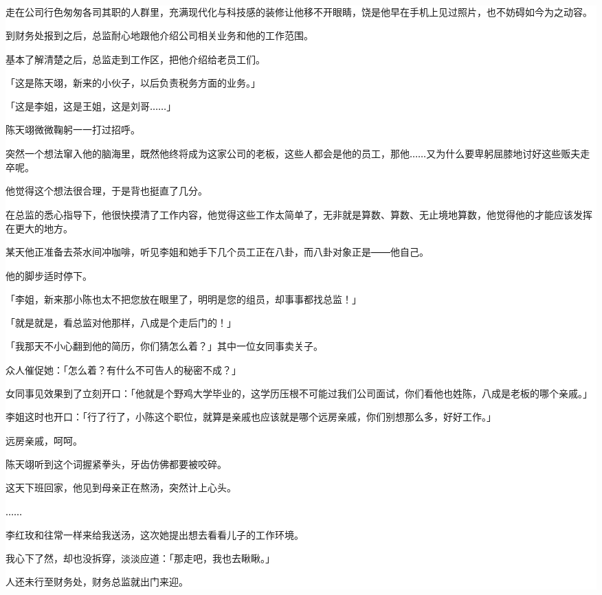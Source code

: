 
走在公司行色匆匆各司其职的人群里，充满现代化与科技感的装修让他移不开眼睛，饶是他早在手机上见过照片，也不妨碍如今为之动容。


到财务处报到之后，总监耐心地跟他介绍公司相关业务和他的工作范围。


基本了解清楚之后，总监走到工作区，把他介绍给老员工们。


「这是陈天翊，新来的小伙子，以后负责税务方面的业务。」


「这是李姐，这是王姐，这是刘哥……」


陈天翊微微鞠躬一一打过招呼。


突然一个想法窜入他的脑海里，既然他终将成为这家公司的老板，这些人都会是他的员工，那他……又为什么要卑躬屈膝地讨好这些贩夫走卒呢。


他觉得这个想法很合理，于是背也挺直了几分。


在总监的悉心指导下，他很快摸清了工作内容，他觉得这些工作太简单了，无非就是算数、算数、无止境地算数，他觉得他的才能应该发挥在更大的地方。


某天他正准备去茶水间冲咖啡，听见李姐和她手下几个员工正在八卦，而八卦对象正是——他自己。


他的脚步适时停下。


「李姐，新来那小陈也太不把您放在眼里了，明明是您的组员，却事事都找总监！」


「就是就是，看总监对他那样，八成是个走后门的！」


「我那天不小心翻到他的简历，你们猜怎么着？」其中一位女同事卖关子。


众人催促她：「怎么着？有什么不可告人的秘密不成？」


女同事见效果到了立刻开口：「他就是个野鸡大学毕业的，这学历压根不可能过我们公司面试，你们看他也姓陈，八成是老板的哪个亲戚。」


李姐这时也开口：「行了行了，小陈这个职位，就算是亲戚也应该就是哪个远房亲戚，你们别想那么多，好好工作。」


远房亲戚，呵呵。


陈天翊听到这个词握紧拳头，牙齿仿佛都要被咬碎。


这天下班回家，他见到母亲正在熬汤，突然计上心头。


……


李红玫和往常一样来给我送汤，这次她提出想去看看儿子的工作环境。


我心下了然，却也没拆穿，淡淡应道：「那走吧，我也去瞅瞅。」


人还未行至财务处，财务总监就出门来迎。

